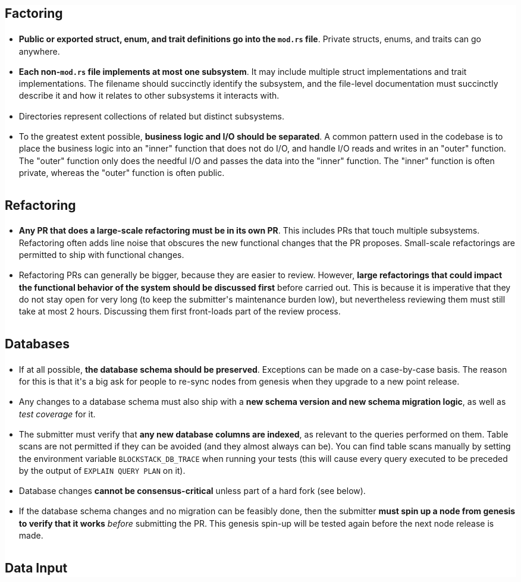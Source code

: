 ## Factoring

* **Public or exported struct, enum, and trait definitions go into the `mod.rs` file**.  Private structs, enums, and traits can go anywhere.

* **Each non-`mod.rs` file implements at most one subsystem**.  It may include multiple struct implementations and trait implementations.  The filename should succinctly identify the subsystem, and the file-level documentation must succinctly describe it and how it relates to other subsystems it interacts with.

* Directories represent collections of related but distinct subsystems.

* To the greatest extent possible, **business logic and I/O should be separated**.  A common pattern used in the codebase is to place the business logic into an "inner" function that does not do I/O, and handle I/O reads and writes in an "outer" function.  The "outer" function only does the needful I/O and passes the data into the "inner" function.  The "inner" function is often private, whereas the "outer" function is often public.

## Refactoring

* **Any PR that does a large-scale refactoring must be in its own PR**.  This includes PRs that touch multiple subsystems.  Refactoring often adds line noise that obscures the new functional changes that the PR proposes.  Small-scale refactorings are permitted to ship with functional changes.

* Refactoring PRs can generally be bigger, because they are easier to review.  However, **large refactorings that could impact the functional behavior of the system should be discussed first** before carried out.  This is because it is imperative that they do not stay open for very long (to keep the submitter's maintenance burden low), but nevertheless reviewing them must still take at most 2 hours.  Discussing them first front-loads part of the review process.

## Databases

* If at all possible, **the database schema should be preserved**.  Exceptions can be made on a case-by-case basis.  The reason for this is that it's a big ask for people to re-sync nodes from genesis when they upgrade to a new point release.

* Any changes to a database schema must also ship with a **new schema version and new schema migration logic**, as well as _test coverage_ for it.

* The submitter must verify that **any new database columns are indexed**, as relevant to the queries performed on them.  Table scans are not permitted if they can be avoided (and they almost always can be).  You can find table scans manually by setting the environment variable `BLOCKSTACK_DB_TRACE` when running your tests (this will cause every query executed to be preceded by the output of `EXPLAIN QUERY PLAN` on it).

* Database changes **cannot be consensus-critical** unless part of a hard fork (see below).

* If the database schema changes and no migration can be feasibly done, then the submitter **must spin up a node from genesis to verify that it works** _before_ submitting the PR.  This genesis spin-up will be tested again before the next node release is made.

## Data Input
